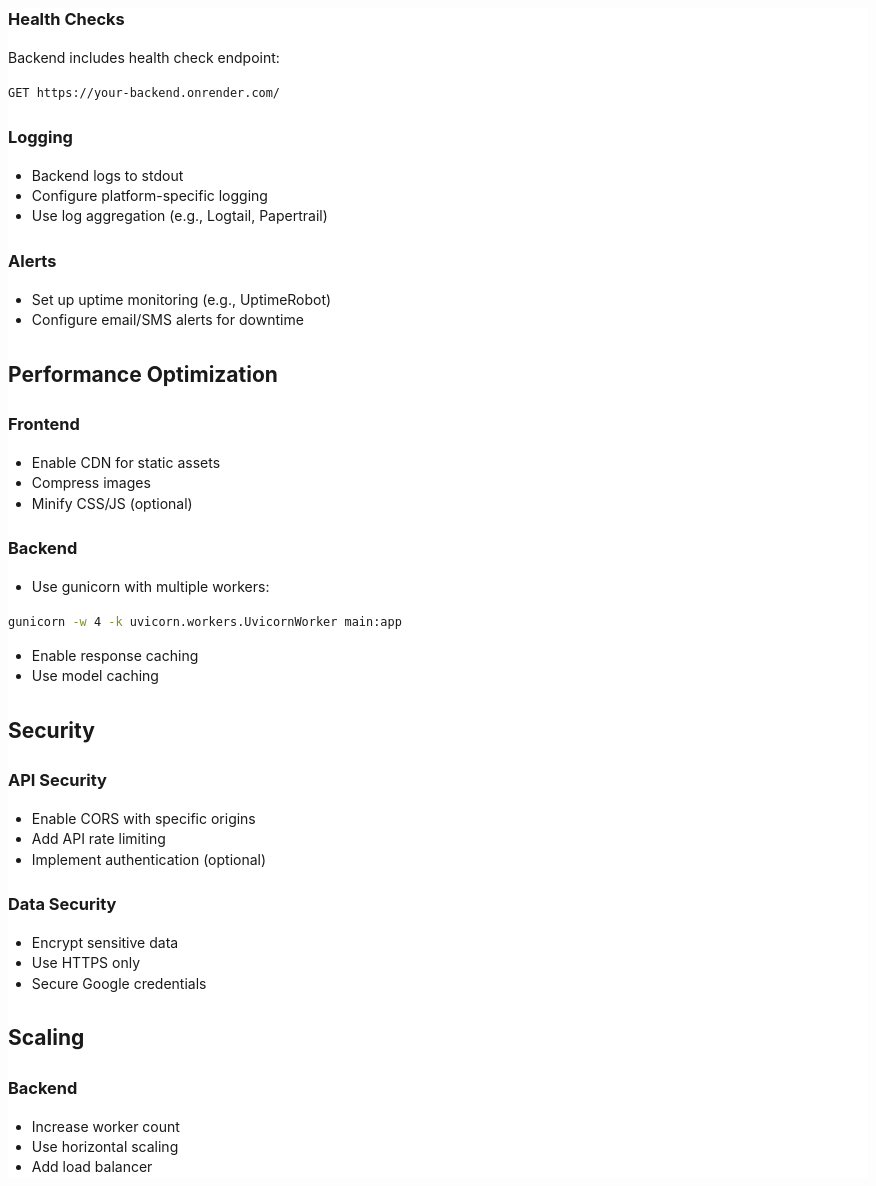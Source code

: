 ### Health Checks

Backend includes health check endpoint:
```
GET https://your-backend.onrender.com/
```

### Logging

- Backend logs to stdout
- Configure platform-specific logging
- Use log aggregation (e.g., Logtail, Papertrail)

### Alerts

- Set up uptime monitoring (e.g., UptimeRobot)
- Configure email/SMS alerts for downtime

## Performance Optimization

### Frontend
- Enable CDN for static assets
- Compress images
- Minify CSS/JS (optional)

### Backend
- Use gunicorn with multiple workers:
```bash
gunicorn -w 4 -k uvicorn.workers.UvicornWorker main:app
```
- Enable response caching
- Use model caching

## Security

### API Security
- Enable CORS with specific origins
- Add API rate limiting
- Implement authentication (optional)

### Data Security
- Encrypt sensitive data
- Use HTTPS only
- Secure Google credentials

## Scaling

### Backend
- Increase worker count
- Use horizontal scaling
- Add load balancer

